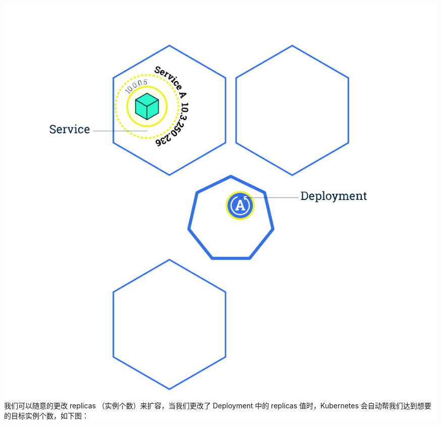 ![](30662524be0c59492d3a20af6e7fa111.png)
我们可以随意的更改 replicas （实例个数）来扩容，当我们更改了 Deployment 中的 replicas 值时，Kubernetes 会自动帮我们达到想要的目标实例个数，如下图：